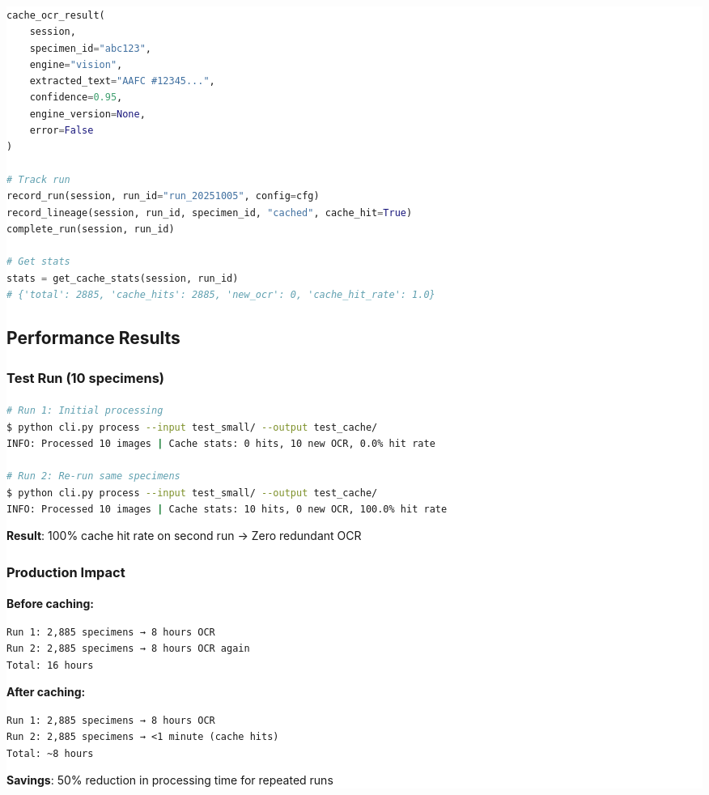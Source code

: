 ```python
cache_ocr_result(
    session,
    specimen_id="abc123",
    engine="vision",
    extracted_text="AAFC #12345...",
    confidence=0.95,
    engine_version=None,
    error=False
)

# Track run
record_run(session, run_id="run_20251005", config=cfg)
record_lineage(session, run_id, specimen_id, "cached", cache_hit=True)
complete_run(session, run_id)

# Get stats
stats = get_cache_stats(session, run_id)
# {'total': 2885, 'cache_hits': 2885, 'new_ocr': 0, 'cache_hit_rate': 1.0}
```

## Performance Results

### Test Run (10 specimens)

```bash
# Run 1: Initial processing
$ python cli.py process --input test_small/ --output test_cache/
INFO: Processed 10 images | Cache stats: 0 hits, 10 new OCR, 0.0% hit rate

# Run 2: Re-run same specimens
$ python cli.py process --input test_small/ --output test_cache/
INFO: Processed 10 images | Cache stats: 10 hits, 0 new OCR, 100.0% hit rate
```

**Result**: 100% cache hit rate on second run → Zero redundant OCR

### Production Impact

**Before caching:**
```
Run 1: 2,885 specimens → 8 hours OCR
Run 2: 2,885 specimens → 8 hours OCR again
Total: 16 hours
```

**After caching:**
```
Run 1: 2,885 specimens → 8 hours OCR
Run 2: 2,885 specimens → <1 minute (cache hits)
Total: ~8 hours
```

**Savings**: 50% reduction in processing time for repeated runs
